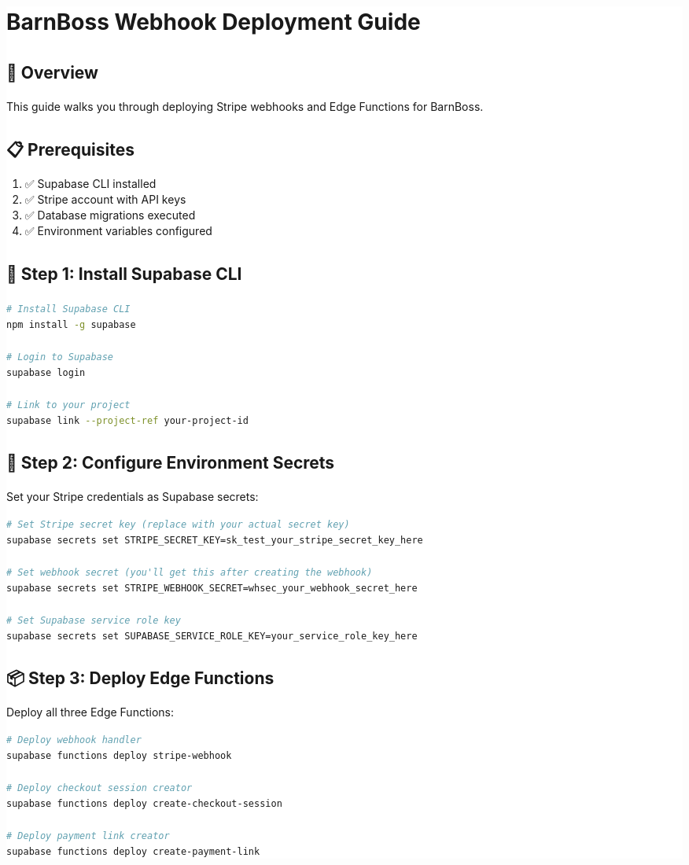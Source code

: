 # BarnBoss Webhook Deployment Guide

## 🎯 Overview

This guide walks you through deploying Stripe webhooks and Edge Functions for BarnBoss.

## 📋 Prerequisites

1. ✅ Supabase CLI installed
2. ✅ Stripe account with API keys
3. ✅ Database migrations executed
4. ✅ Environment variables configured

## 🚀 Step 1: Install Supabase CLI

```bash
# Install Supabase CLI
npm install -g supabase

# Login to Supabase
supabase login

# Link to your project
supabase link --project-ref your-project-id
```

## 🔧 Step 2: Configure Environment Secrets

Set your Stripe credentials as Supabase secrets:

```bash
# Set Stripe secret key (replace with your actual secret key)
supabase secrets set STRIPE_SECRET_KEY=sk_test_your_stripe_secret_key_here

# Set webhook secret (you'll get this after creating the webhook)
supabase secrets set STRIPE_WEBHOOK_SECRET=whsec_your_webhook_secret_here

# Set Supabase service role key
supabase secrets set SUPABASE_SERVICE_ROLE_KEY=your_service_role_key_here
```

## 📦 Step 3: Deploy Edge Functions

Deploy all three Edge Functions:

```bash
# Deploy webhook handler
supabase functions deploy stripe-webhook

# Deploy checkout session creator
supabase functions deploy create-checkout-session

# Deploy payment link creator
supabase functions deploy create-payment-link
```
